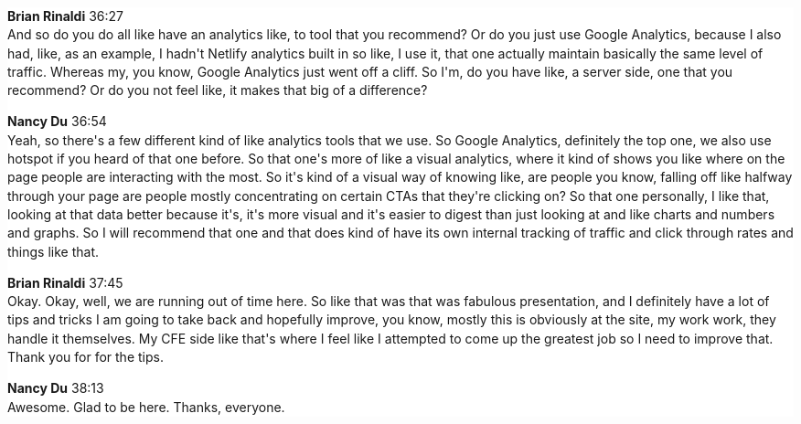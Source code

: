 **Brian Rinaldi**  36:27  
And so do you do all like have an analytics like, to tool that you recommend? Or do you just use Google Analytics, because I also had, like, as an example, I hadn't Netlify analytics built in so like, I use it, that one actually maintain basically the same level of traffic. Whereas my, you know, Google Analytics just went off a cliff. So I'm, do you have like, a server side, one that you recommend? Or do you not feel like, it makes that big of a difference?

**Nancy Du**  36:54  
Yeah, so there's a few different kind of like analytics tools that we use. So Google Analytics, definitely the top one, we also use hotspot if you heard of that one before. So that one's more of like a visual analytics, where it kind of shows you like where on the page people are interacting with the most. So it's kind of a visual way of knowing like, are people you know, falling off like halfway through your page are people mostly concentrating on certain CTAs that they're clicking on? So that one personally, I like that, looking at that data better because it's, it's more visual and it's easier to digest than just looking at and like charts and numbers and graphs. So I will recommend that one and that does kind of have its own internal tracking of traffic and click through rates and things like that.

**Brian Rinaldi**  37:45  
Okay. Okay, well, we are running out of time here. So like that was that was fabulous presentation, and I definitely have a lot of tips and tricks I am going to take back and hopefully improve, you know, mostly this is obviously at the site, my work work, they handle it themselves. My CFE side like that's where I feel like I attempted to come up the greatest job so I need to improve that. Thank you for for the tips.

**Nancy Du**  38:13  
Awesome. Glad to be here. Thanks, everyone.